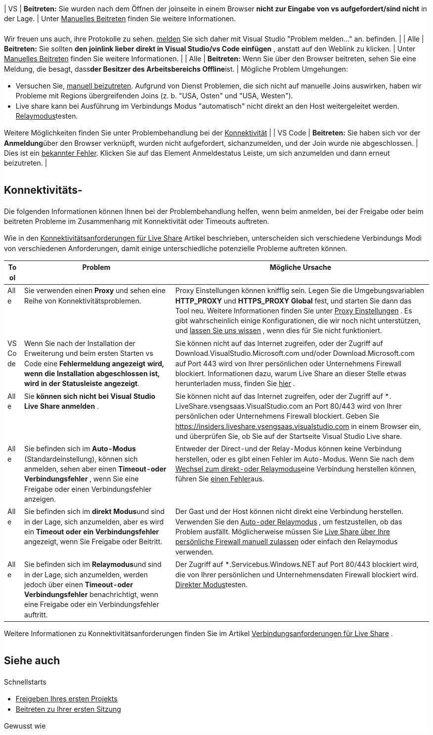 | VS | <strong>Beitreten:</strong> Sie wurden nach dem Öffnen der joinseite in einem Browser <strong>nicht zur Eingabe von vs aufgefordert/sind nicht</strong> in der Lage. |  Unter [Manuelles Beitreten](reference/manual-join.md) finden Sie weitere Informationen.<br /><br /> Wir freuen uns auch, ihre Protokolle zu sehen. [melden](https://aka.ms/vsls-problem) Sie sich daher mit Visual Studio "Problem melden..." an. befinden. |
| Alle | <strong>Beitreten:</strong> Sie sollten <strong>den joinlink lieber direkt in Visual Studio/vs Code einfügen</strong> , anstatt auf den Weblink zu klicken. | Unter [Manuelles Beitreten](reference/manual-join.md) finden Sie weitere Informationen. |
| Alle | <strong>Beitreten:</strong> Wenn Sie über den Browser beitreten, sehen Sie eine Meldung, die besagt, dass**der Besitzer des Arbeitsbereichs Offline**ist. | Mögliche Problem Umgehungen:<br /><ul><li>Versuchen Sie, [manuell beizutreten](reference/manual-join.md). Aufgrund von Dienst Problemen, die sich nicht auf manuelle Joins auswirken, haben wir Probleme mit Regions übergreifenden Joins (z. b. "USA, Osten" und "USA, Westen").</li><li>Live share kann bei Ausführung im Verbindungs Modus "automatisch" nicht direkt an den Host weitergeleitet werden. [Relaymodus](reference/connectivity.md)testen.</li></ul>Weitere Möglichkeiten finden Sie unter Problembehandlung bei der [Konnektivität](#connectivity) |
| VS Code | <strong>Beitreten:</strong> Sie haben sich vor der <strong>Anmeldung</strong>über den Browser verknüpft, wurden nicht aufgefordert, sich</strong>anzumelden, und der Join wurde nie abgeschlossen. |  Dies ist ein [bekannter Fehler](https://github.com/MicrosoftDocs/live-share/issues/167). Klicken Sie auf das Element Anmeldestatus Leiste, um sich anzumelden und dann erneut beizutreten. |

## <a name="connectivity"></a>Konnektivitäts-

Die folgenden Informationen können Ihnen bei der Problembehandlung helfen, wenn beim anmelden, bei der Freigabe oder beim beitreten Probleme im Zusammenhang mit Konnektivität oder Timeouts auftreten.

Wie in den [Konnektivitätsanforderungen für Live Share](reference/connectivity.md) Artikel beschrieben, unterscheiden sich verschiedene Verbindungs Modi von verschiedenen Anforderungen, damit einige unterschiedliche potenzielle Probleme auftreten können.

| Tool | Problem | Mögliche Ursache |
|------|------|----------------|
| Alle | Sie verwenden einen <strong>Proxy</strong> und sehen eine Reihe von Konnektivitätsproblemen. | Proxy Einstellungen können knifflig sein.  Legen Sie die Umgebungsvariablen **HTTP_PROXY** und **HTTPS_PROXY** **Global** fest, und starten Sie dann das Tool neu. Weitere Informationen finden Sie unter [Proxy Einstellungen](reference/connectivity.md#proxies) . Es gibt wahrscheinlich einige Konfigurationen, die wir noch nicht unterstützen, und [lassen Sie uns wissen](https://github.com/MicrosoftDocs/live-share/issues/86) , wenn dies für Sie nicht funktioniert. |
| VS Code | Wenn Sie nach der Installation der Erweiterung und beim ersten Starten vs Code eine <strong>Fehlermeldung angezeigt wird, wenn die Installation abgeschlossen ist, wird in der Statusleiste angezeigt</strong>. |  Sie können nicht auf das Internet zugreifen, oder der Zugriff auf Download.VisualStudio.Microsoft.com und/oder Download.Microsoft.com auf Port 443 wird von Ihrer persönlichen oder Unternehmens Firewall blockiert. Informationen dazu, warum Live Share an dieser Stelle etwas herunterladen muss, finden Sie [hier](https://github.com/MicrosoftDocs/live-share/issues/58) . |
| Alle | Sie <strong>können sich nicht bei Visual Studio Live Share anmelden</strong> . | Sie können nicht auf das Internet zugreifen, oder der Zugriff auf *. LiveShare.vsengsaas.VisualStudio.com an Port 80/443 wird von Ihrer persönlichen oder Unternehmens Firewall blockiert. Geben Sie https://insiders.liveshare.vsengsaas.visualstudio.com in einem Browser ein, und überprüfen Sie, ob Sie auf der Startseite Visual Studio Live share. |
| Alle | Sie befinden sich im <strong>Auto-Modus</strong> (Standardeinstellung), können sich anmelden, sehen aber einen <strong>Timeout-oder Verbindungsfehler</strong> , wenn Sie eine Freigabe oder einen Verbindungsfehler anzeigen. | Entweder der Direct-und der Relay-Modus können keine Verbindung herstellen, oder es gibt einen Fehler im Auto-Modus. Wenn Sie nach dem [Wechsel zum direkt-oder Relaymodus](reference/connectivity.md#changing-the-connection-mode)eine Verbindung herstellen können, führen Sie [einen Fehler](https://aka.ms/vsls-problem)aus. |
| Alle | Sie befinden sich im <strong>direkt Modus</strong>und sind in der Lage, sich anzumelden, aber es wird ein <strong>Timeout oder ein Verbindungsfehler</strong> angezeigt, wenn Sie Freigabe oder Beitritt. | Der Gast und der Host können nicht direkt eine Verbindung herstellen. Verwenden Sie den [Auto-oder Relaymodus](reference/connectivity.md#changing-the-connection-mode) , um festzustellen, ob das Problem ausfällt. Möglicherweise müssen Sie [Live Share über Ihre persönliche Firewall manuell zulassen](reference/connectivity.md#manually-adding-a-firewall-entry) oder einfach den Relaymodus verwenden. |
| Alle | Sie befinden sich im <strong>Relaymodus</strong>und sind in der Lage, sich anzumelden, werden jedoch über einen <strong>Timeout-oder Verbindungsfehler</strong> benachrichtigt, wenn eine Freigabe oder ein Verbindungsfehler auftritt. | Der Zugriff auf *.Servicebus.Windows.NET auf Port 80/443 blockiert wird, die von Ihrer persönlichen und Unternehmensdaten Firewall blockiert wird. [Direkter Modus](reference/connectivity.md#changing-the-connection-mode)testen. |

Weitere Informationen zu Konnektivitätsanforderungen finden Sie im Artikel [Verbindungsanforderungen für Live Share](reference/connectivity.md) .

## <a name="see-also"></a>Siehe auch

Schnellstarts

- [Freigeben Ihres ersten Projekts](quickstart/share.md)
- [Beitreten zu Ihrer ersten Sitzung](quickstart/join.md)

Gewusst wie
